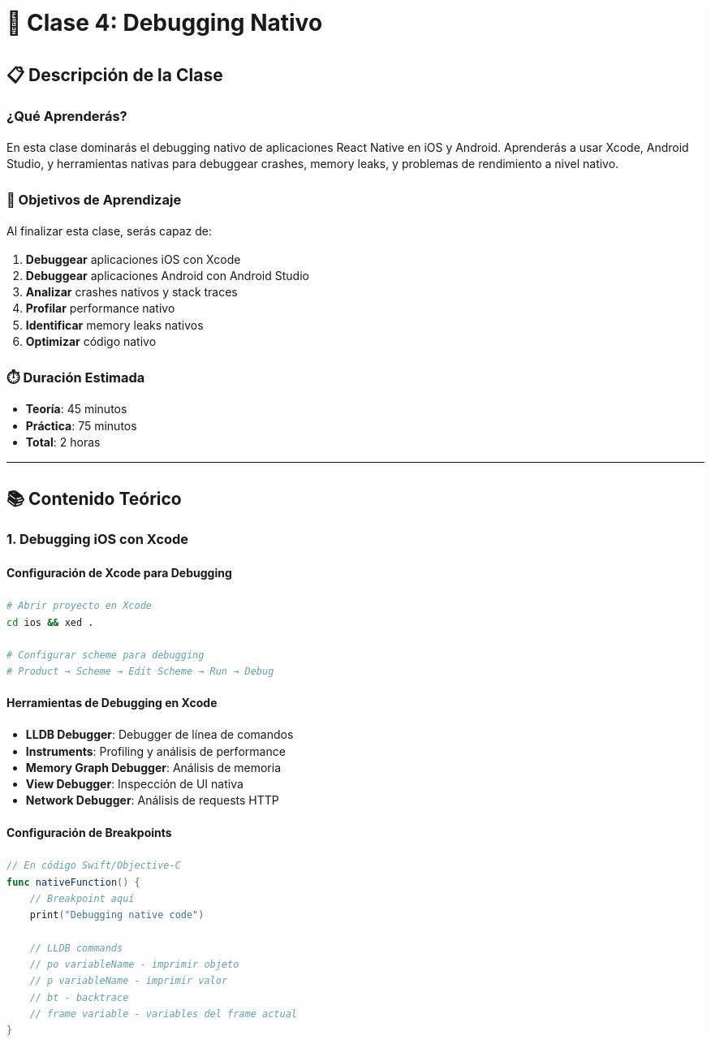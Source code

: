 # 🔧 Clase 4: Debugging Nativo

## 📋 Descripción de la Clase

### **¿Qué Aprenderás?**

En esta clase dominarás el debugging nativo de aplicaciones React Native en iOS y Android. Aprenderás a usar Xcode, Android Studio, y herramientas nativas para debuggear crashes, memory leaks, y problemas de rendimiento a nivel nativo.

### **🎯 Objetivos de Aprendizaje**

Al finalizar esta clase, serás capaz de:

1. **Debuggear** aplicaciones iOS con Xcode
2. **Debuggear** aplicaciones Android con Android Studio
3. **Analizar** crashes nativos y stack traces
4. **Profilar** performance nativo
5. **Identificar** memory leaks nativos
6. **Optimizar** código nativo

### **⏱️ Duración Estimada**
- **Teoría**: 45 minutos
- **Práctica**: 75 minutos
- **Total**: 2 horas

---

## 📚 Contenido Teórico

### **1. Debugging iOS con Xcode**

#### **Configuración de Xcode para Debugging**
```bash
# Abrir proyecto en Xcode
cd ios && xed .

# Configurar scheme para debugging
# Product → Scheme → Edit Scheme → Run → Debug
```

#### **Herramientas de Debugging en Xcode**
- **LLDB Debugger**: Debugger de línea de comandos
- **Instruments**: Profiling y análisis de performance
- **Memory Graph Debugger**: Análisis de memoria
- **View Debugger**: Inspección de UI nativa
- **Network Debugger**: Análisis de requests HTTP

#### **Configuración de Breakpoints**
```swift
// En código Swift/Objective-C
func nativeFunction() {
    // Breakpoint aquí
    print("Debugging native code")
    
    // LLDB commands
    // po variableName - imprimir objeto
    // p variableName - imprimir valor
    // bt - backtrace
    // frame variable - variables del frame actual
}
```
